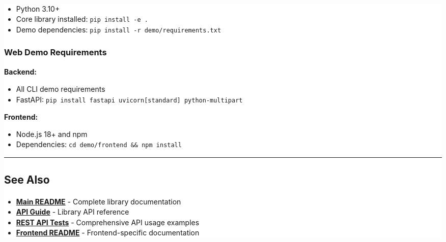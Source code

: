 - Python 3.10+
- Core library installed: `pip install -e .`
- Demo dependencies: `pip install -r demo/requirements.txt`

### Web Demo Requirements

**Backend:**
- All CLI demo requirements
- FastAPI: `pip install fastapi uvicorn[standard] python-multipart`

**Frontend:**
- Node.js 18+ and npm
- Dependencies: `cd demo/frontend && npm install`

---

## See Also

- **[Main README](../README.md)** - Complete library documentation
- **[API Guide](../docs/API_GUIDE.md)** - Library API reference
- **[REST API Tests](tests/api/test_rest_api.py)** - Comprehensive API usage examples
- **[Frontend README](frontend/README.md)** - Frontend-specific documentation
